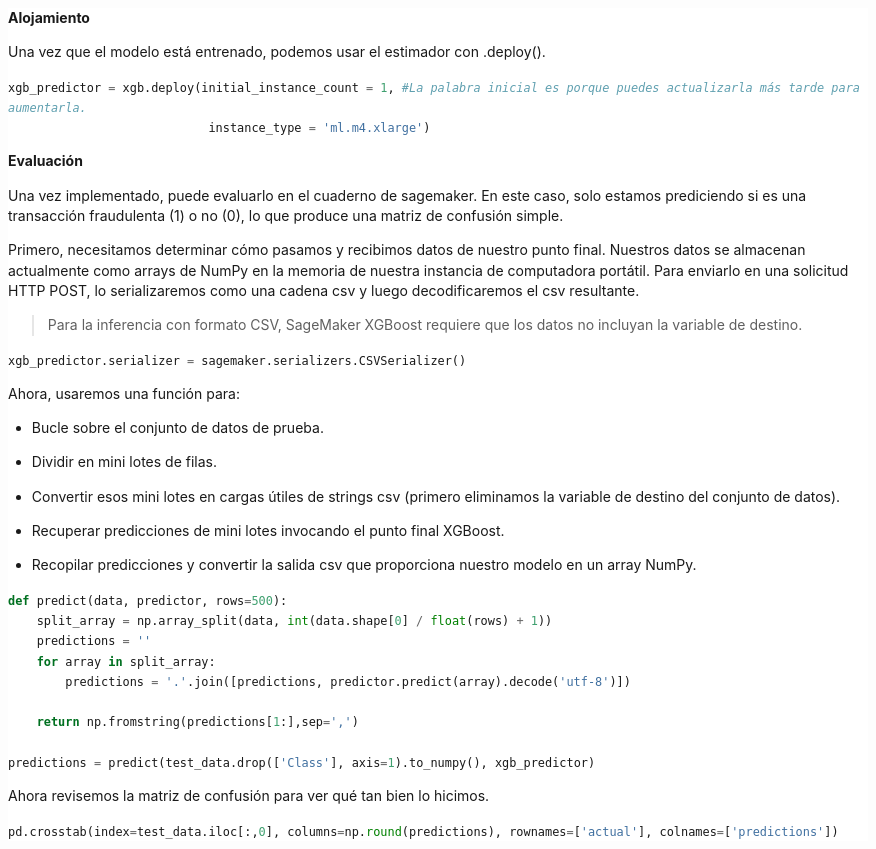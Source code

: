 ```py
```

**Alojamiento**

Una vez que el modelo está entrenado, podemos usar el estimador con .deploy().

```py
xgb_predictor = xgb.deploy(initial_instance_count = 1, #La palabra inicial es porque puedes actualizarla más tarde para aumentarla.
                            instance_type = 'ml.m4.xlarge')
```
 
**Evaluación**

Una vez implementado, puede evaluarlo en el cuaderno de sagemaker. En este caso, solo estamos prediciendo si es una transacción fraudulenta (1) o no (0), lo que produce una matriz de confusión simple.

Primero, necesitamos determinar cómo pasamos y recibimos datos de nuestro punto final. Nuestros datos se almacenan actualmente como arrays de NumPy en la memoria de nuestra instancia de computadora portátil. Para enviarlo en una solicitud HTTP POST, lo serializaremos como una cadena csv y luego decodificaremos el csv resultante.

> Para la inferencia con formato CSV, SageMaker XGBoost requiere que los datos no incluyan la variable de destino.

```py
xgb_predictor.serializer = sagemaker.serializers.CSVSerializer()
```

Ahora, usaremos una función para:

- Bucle sobre el conjunto de datos de prueba.

- Dividir en mini lotes de filas.

- Convertir esos mini lotes en cargas útiles de strings csv (primero eliminamos la variable de destino del conjunto de datos).

- Recuperar predicciones de mini lotes invocando el punto final XGBoost.

- Recopilar predicciones y convertir la salida csv que proporciona nuestro modelo en un array NumPy.

```py
def predict(data, predictor, rows=500):
    split_array = np.array_split(data, int(data.shape[0] / float(rows) + 1))
    predictions = ''
    for array in split_array:
        predictions = '.'.join([predictions, predictor.predict(array).decode('utf-8')])

    return np.fromstring(predictions[1:],sep=',')

predictions = predict(test_data.drop(['Class'], axis=1).to_numpy(), xgb_predictor)
```

Ahora revisemos la matriz de confusión para ver qué tan bien lo hicimos.

```py
pd.crosstab(index=test_data.iloc[:,0], columns=np.round(predictions), rownames=['actual'], colnames=['predictions'])
```
